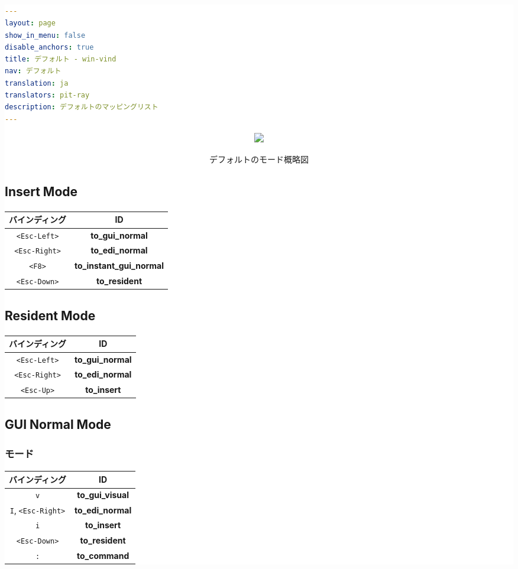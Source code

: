 ```yaml
---
layout: page
show_in_menu: false
disable_anchors: true
title: デフォルト - win-vind
nav: デフォルト
translation: ja
translators: pit-ray
description: デフォルトのマッピングリスト
---
```


<p align="center">
<img src="https://github.com/pit-ray/win-vind/blob/gh-pages/imgs/mode_overview.png?raw=true" width=600>  
<p align="center">デフォルトのモード概略図</p>
</p>

## Insert Mode  

|バインディング|ID|
|:---:|:---:|
|`<Esc-Left>`|**to_gui_normal**|
|`<Esc-Right>`|**to_edi_normal**|
|`<F8>`|**to_instant_gui_normal**|
|`<Esc-Down>`|**to_resident**|

## Resident Mode

|バインディング|ID|
|:---:|:---:|
|`<Esc-Left>`|**to_gui_normal**|
|`<Esc-Right>`|**to_edi_normal**|
|`<Esc-Up>`|**to_insert**|


## GUI Normal Mode

### モード

|バインディング|ID|
|:---:|:---:|
|`v`|**to_gui_visual**|
|`I`, `<Esc-Right>`|**to_edi_normal**|
|`i`|**to_insert**|
|`<Esc-Down>`|**to_resident**|
|`:`|**to_command**|
